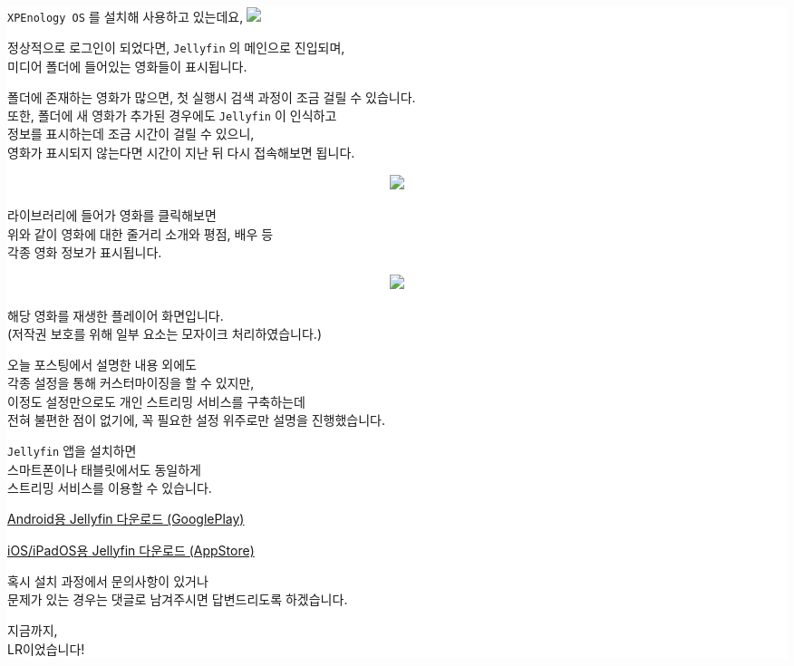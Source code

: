 ```XPEnology OS``` 를 설치해 사용하고 있는데요,
<img src="23_jellyfin_main.png" style="width: 100%;">
</center>

정상적으로 로그인이 되었다면, ```Jellyfin``` 의 메인으로 진입되며,<br>
미디어 폴더에 들어있는 영화들이 표시됩니다.

폴더에 존재하는 영화가 많으면, 첫 실행시 검색 과정이 조금 걸릴 수 있습니다.<br>
또한, 폴더에 새 영화가 추가된 경우에도 ```Jellyfin``` 이 인식하고<br>
정보를 표시하는데 조금 시간이 걸릴 수 있으니,<br>
영화가 표시되지 않는다면 시간이 지난 뒤 다시 접속해보면 됩니다.

<center>
<img src="24_jellyfin_media_info.png" style="width: 100%;">
</center>

라이브러리에 들어가 영화를 클릭해보면<br>
위와 같이 영화에 대한 줄거리 소개와 평점, 배우 등<br>
각종 영화 정보가 표시됩니다.

<center>
<img src="25_jellyfin_media_player.png" style="width: 100%;">
</center>

해당 영화를 재생한 플레이어 화면입니다.<br>
(저작권 보호를 위해 일부 요소는 모자이크 처리하였습니다.)

오늘 포스팅에서 설명한 내용 외에도<br>
각종 설정을 통해 커스터마이징을 할 수 있지만,<br>
이정도 설정만으로도 개인 스트리밍 서비스를 구축하는데<br>
전혀 불편한 점이 없기에, 꼭 필요한 설정 위주로만 설명을 진행했습니다.

```Jellyfin``` 앱을 설치하면<br>
스마트폰이나 태블릿에서도 동일하게<br>
스트리밍 서비스를 이용할 수 있습니다.

​<a href="https://play.google.com/store/apps/details?id=org.jellyfin.mobile" target="_sub">Android용 Jellyfin 다운로드 (GooglePlay)</a>

​<a href="https://apps.apple.com/kr/app/jellyfin-mobile/id1480192618" target="_sub">iOS/iPadOS용 Jellyfin 다운로드 (AppStore)</a>​

혹시 설치 과정에서 문의사항이 있거나<br>
문제가 있는 경우는 댓글로 남겨주시면 답변드리도록 하겠습니다.

지금까지,<br>
LR이었습니다!